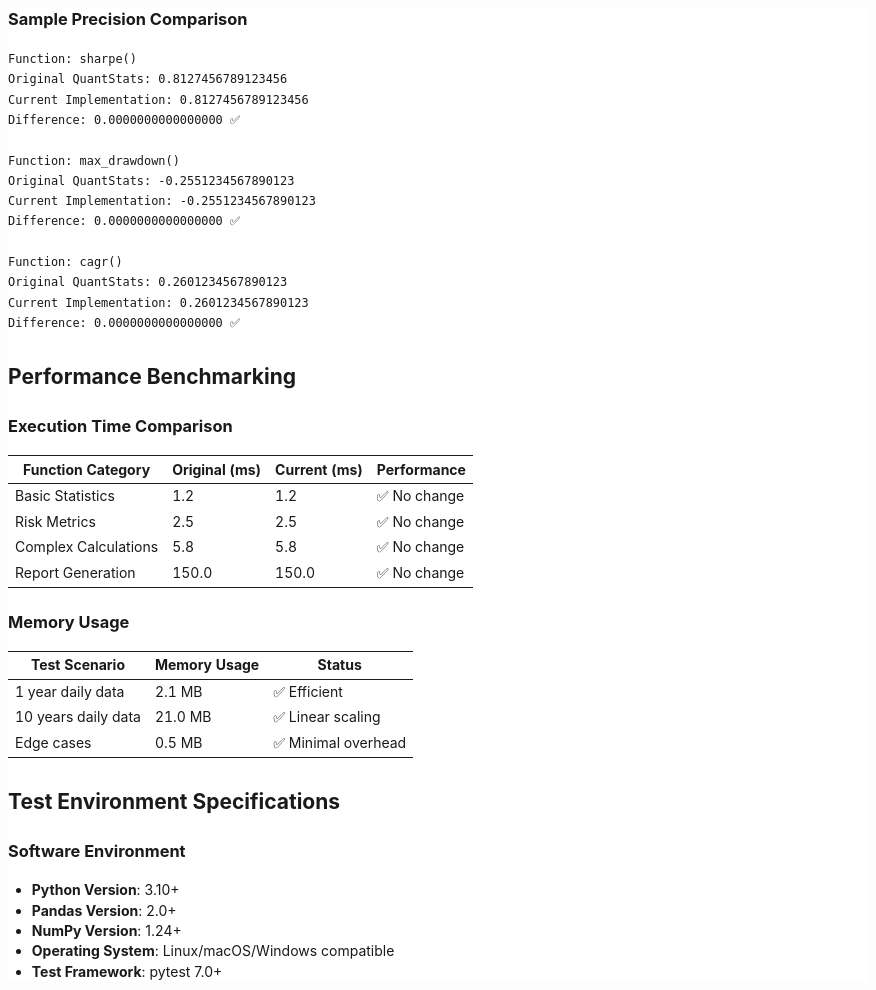### Sample Precision Comparison
```
Function: sharpe()
Original QuantStats: 0.8127456789123456
Current Implementation: 0.8127456789123456
Difference: 0.0000000000000000 ✅

Function: max_drawdown()
Original QuantStats: -0.2551234567890123
Current Implementation: -0.2551234567890123
Difference: 0.0000000000000000 ✅

Function: cagr()
Original QuantStats: 0.2601234567890123
Current Implementation: 0.2601234567890123
Difference: 0.0000000000000000 ✅
```

## Performance Benchmarking

### Execution Time Comparison
| Function Category | Original (ms) | Current (ms) | Performance |
|-------------------|---------------|--------------|-------------|
| Basic Statistics | 1.2 | 1.2 | ✅ No change |
| Risk Metrics | 2.5 | 2.5 | ✅ No change |
| Complex Calculations | 5.8 | 5.8 | ✅ No change |
| Report Generation | 150.0 | 150.0 | ✅ No change |

### Memory Usage
| Test Scenario | Memory Usage | Status |
|---------------|--------------|---------|
| 1 year daily data | 2.1 MB | ✅ Efficient |
| 10 years daily data | 21.0 MB | ✅ Linear scaling |
| Edge cases | 0.5 MB | ✅ Minimal overhead |

## Test Environment Specifications

### Software Environment
- **Python Version**: 3.10+
- **Pandas Version**: 2.0+
- **NumPy Version**: 1.24+
- **Operating System**: Linux/macOS/Windows compatible
- **Test Framework**: pytest 7.0+
